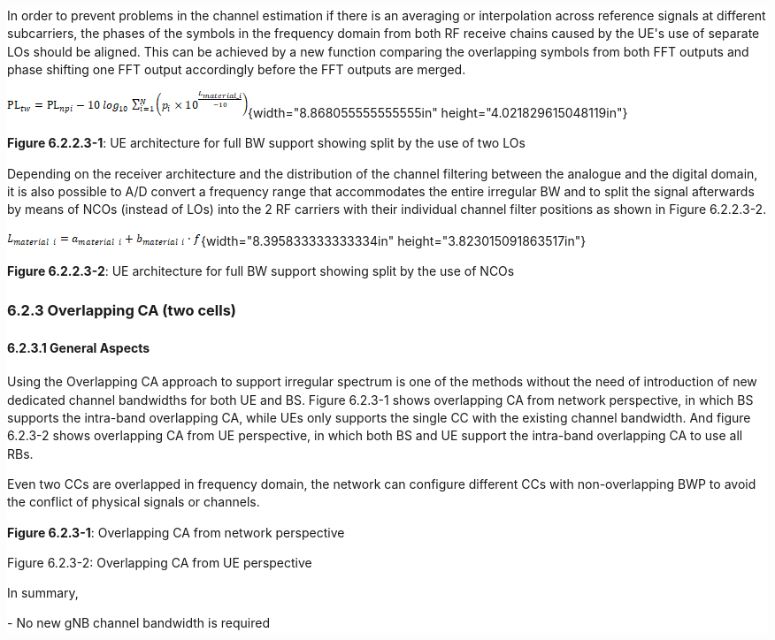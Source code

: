 In order to prevent problems in the channel estimation if there is an
averaging or interpolation across reference signals at different
subcarriers, the phases of the symbols in the frequency domain from both
RF receive chains caused by the UE's use of separate LOs should be
aligned. This can be achieved by a new function comparing the
overlapping symbols from both FFT outputs and phase shifting one FFT
output accordingly before the FFT outputs are merged.

![](./media/image12.png){width="8.868055555555555in"
height="4.021829615048119in"}

**Figure 6.2.2.3-1**: UE architecture for full BW support showing split
by the use of two LOs

Depending on the receiver architecture and the distribution of the
channel filtering between the analogue and the digital domain, it is
also possible to A/D convert a frequency range that accommodates the
entire irregular BW and to split the signal afterwards by means of NCOs
(instead of LOs) into the 2 RF carriers with their individual channel
filter positions as shown in Figure 6.2.2.3-2.

![](./media/image13.png){width="8.395833333333334in"
height="3.823015091863517in"}

**Figure 6.2.2.3-2**: UE architecture for full BW support showing split
by the use of NCOs

### 6.2.3 Overlapping CA (two cells)

#### 6.2.3.1 General Aspects

Using the Overlapping CA approach to support irregular spectrum is one
of the methods without the need of introduction of new dedicated channel
bandwidths for both UE and BS. Figure 6.2.3-1 shows overlapping CA from
network perspective, in which BS supports the intra-band overlapping CA,
while UEs only supports the single CC with the existing channel
bandwidth. And figure 6.2.3-2 shows overlapping CA from UE perspective,
in which both BS and UE support the intra-band overlapping CA to use all
RBs.

Even two CCs are overlapped in frequency domain, the network can
configure different CCs with non-overlapping BWP to avoid the conflict
of physical signals or channels.

**Figure 6.2.3-1**: Overlapping CA from network perspective

Figure 6.2.3-2: Overlapping CA from UE perspective

In summary,

\- No new gNB channel bandwidth is required
